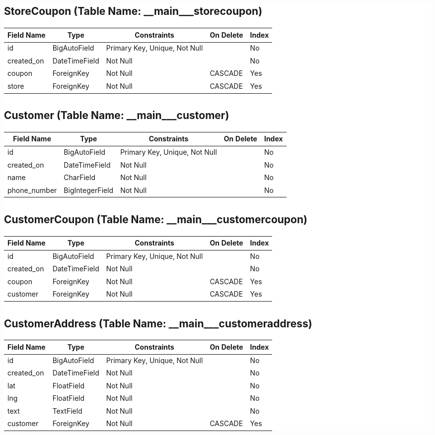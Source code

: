 
## StoreCoupon (Table Name: __main___storecoupon)
| Field Name | Type | Constraints | On Delete | Index |
|------------|------|-------------|-----------|-------|
| id | BigAutoField | Primary Key, Unique, Not Null |  | No |
| created_on | DateTimeField | Not Null |  | No |
| coupon | ForeignKey | Not Null | CASCADE | Yes |
| store | ForeignKey | Not Null | CASCADE | Yes |


## Customer (Table Name: __main___customer)
| Field Name | Type | Constraints | On Delete | Index |
|------------|------|-------------|-----------|-------|
| id | BigAutoField | Primary Key, Unique, Not Null |  | No |
| created_on | DateTimeField | Not Null |  | No |
| name | CharField | Not Null |  | No |
| phone_number | BigIntegerField | Not Null |  | No |


## CustomerCoupon (Table Name: __main___customercoupon)
| Field Name | Type | Constraints | On Delete | Index |
|------------|------|-------------|-----------|-------|
| id | BigAutoField | Primary Key, Unique, Not Null |  | No |
| created_on | DateTimeField | Not Null |  | No |
| coupon | ForeignKey | Not Null | CASCADE | Yes |
| customer | ForeignKey | Not Null | CASCADE | Yes |


## CustomerAddress (Table Name: __main___customeraddress)
| Field Name | Type | Constraints | On Delete | Index |
|------------|------|-------------|-----------|-------|
| id | BigAutoField | Primary Key, Unique, Not Null |  | No |
| created_on | DateTimeField | Not Null |  | No |
| lat | FloatField | Not Null |  | No |
| lng | FloatField | Not Null |  | No |
| text | TextField | Not Null |  | No |
| customer | ForeignKey | Not Null | CASCADE | Yes |
